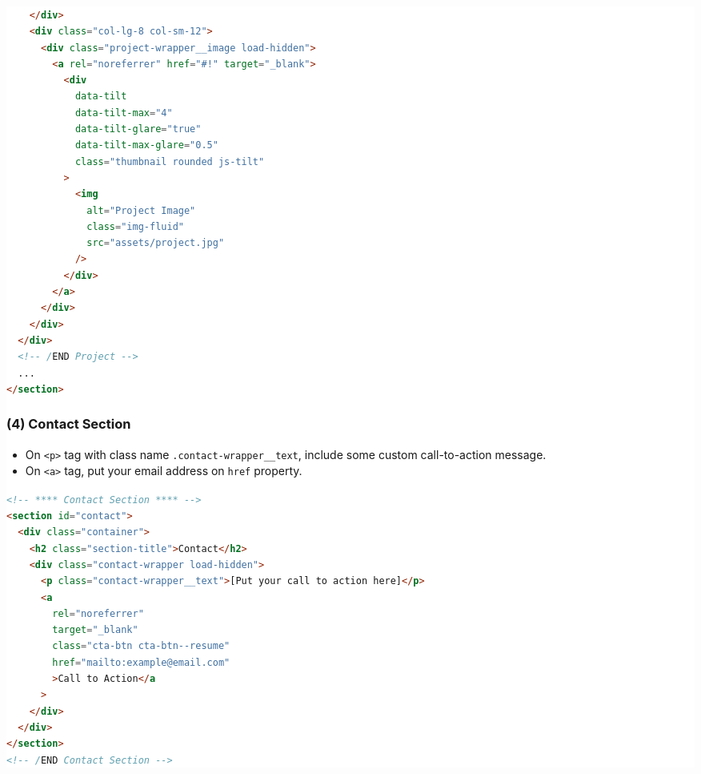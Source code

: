 ```html
    </div>
    <div class="col-lg-8 col-sm-12">
      <div class="project-wrapper__image load-hidden">
        <a rel="noreferrer" href="#!" target="_blank">
          <div
            data-tilt
            data-tilt-max="4"
            data-tilt-glare="true"
            data-tilt-max-glare="0.5"
            class="thumbnail rounded js-tilt"
          >
            <img
              alt="Project Image"
              class="img-fluid"
              src="assets/project.jpg"
            />
          </div>
        </a>
      </div>
    </div>
  </div>
  <!-- /END Project -->
  ...
</section>
```

### (4) Contact Section

- On `<p>` tag with class name `.contact-wrapper__text`, include some custom call-to-action message.
- On `<a>` tag, put your email address on `href` property.

```html
<!-- **** Contact Section **** -->
<section id="contact">
  <div class="container">
    <h2 class="section-title">Contact</h2>
    <div class="contact-wrapper load-hidden">
      <p class="contact-wrapper__text">[Put your call to action here]</p>
      <a
        rel="noreferrer"
        target="_blank"
        class="cta-btn cta-btn--resume"
        href="mailto:example@email.com"
        >Call to Action</a
      >
    </div>
  </div>
</section>
<!-- /END Contact Section -->
```
